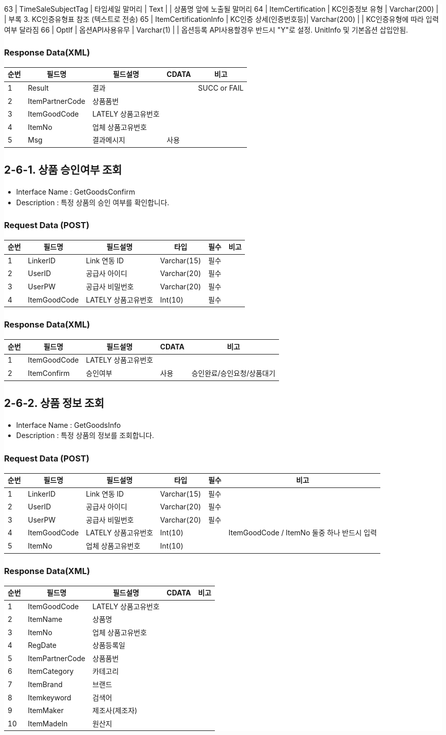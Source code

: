 63   | TimeSaleSubjectTag         | 타임세일 말머리        | Text                |      | 상품명 앞에 노출될 말머리
64   | ItemCertification          | KC인증정보 유형        | Varchar(200)        |      | 부록 3. KC인증유형표 참조 (텍스트로 전송)
65   | ItemCertificationInfo      | KC인증 상세(인증번호등)| Varchar(200)        |      | KC인증유형에 따라 입력여부 달라짐
66   | OptIf                      | 옵션API사용유무        | Varchar(1)          |      | 옵션등록 API사용할경우 반드시 "Y"로 설정. UnitInfo 및 기본옵션 삽입안됨.

### Response Data(XML)
순번 | 필드명          | 필드설명            | CDATA | 비고
---- | --------------- | ------------------- | ----- | ----
1    | Result          | 결과                |       | SUCC or FAIL
2    | ItemPartnerCode | 상품품번            |       |
3    | ItemGoodCode    | LATELY 상품고유번호 |       |
4    | ItemNo          | 업체 상품고유번호   |       |
5    | Msg             | 결과메시지          | 사용  |

## 2-6-1. 상품 승인여부 조회
- Interface Name : GetGoodsConfirm
- Description : 특정 상품의 승인 여부를 확인합니다.

### Request Data (POST)
순번 | 필드명       | 필드설명            | 타입        | 필수 | 비고
---- | ------------ | ------------------- | ----------- | ---- | ----
1    | LinkerID     | Link 연동 ID        | Varchar(15) | 필수 |
2    | UserID       | 공급사 아이디       | Varchar(20) | 필수 |
3    | UserPW       | 공급사 비밀번호     | Varchar(20) | 필수 |
4    | ItemGoodCode | LATELY 상품고유번호 | Int(10)     | 필수 |

### Response Data(XML)
순번 | 필드명       | 필드설명            | CDATA | 비고
---- | ------------ | ------------------- | ----- | ----
1    | ItemGoodCode | LATELY 상품고유번호 |       |
2    | ItemConfirm  | 승인여부            | 사용  | 승인완료/승인요청/상품대기

## 2-6-2. 상품 정보 조회
- Interface Name : GetGoodsInfo
- Description : 특정 상품의 정보를 조회합니다.

### Request Data (POST)
순번 | 필드명       | 필드설명            | 타입        | 필수 | 비고
---- | ------------ | ------------------- | ----------- | ---- | ----
1    | LinkerID     | Link 연동 ID        | Varchar(15) | 필수 |
2    | UserID       | 공급사 아이디       | Varchar(20) | 필수 |
3    | UserPW       | 공급사 비밀번호     | Varchar(20) | 필수 |
4    | ItemGoodCode | LATELY 상품고유번호 | Int(10)     |      | ItemGoodCode / ItemNo 둘중 하나 반드시 입력
5    | ItemNo       | 업체 상품고유번호   | Int(10)     |      | 

### Response Data(XML)
순번 | 필드명                 | 필드설명             | CDATA | 비고
---- | ---------------------- | -------------------- | ----- | ----
1    | ItemGoodCode           | LATELY 상품고유번호  |       | 
2    | ItemName               | 상품명               |       | 
3    | ItemNo                 | 업체 상품고유번호    |       | 
4    | RegDate                | 상품등록일           |       | 
5    | ItemPartnerCode        | 상품품번             |       | 
6    | ItemCategory           | 카테고리             |       | 
7    | ItemBrand              | 브랜드               |       | 
8    | Itemkeyword            | 검색어               |       | 
9    | ItemMaker              | 제조사(제조자)       |       | 
10   | ItemMadeIn             | 원산지               |       | 